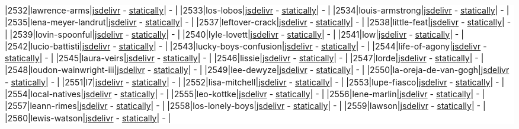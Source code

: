 |2532|lawrence-arms|[jsdelivr](https://cdn.jsdelivr.net/gh/dbchord/a7-1-3/1-5000/2501-3000/lawrence-arms.webp) - [statically](https://cdn.statically.io/gh/dbchord/a7-1-3/i/1-5000/2501-3000/lawrence-arms.webp)| - |
|2533|los-lobos|[jsdelivr](https://cdn.jsdelivr.net/gh/dbchord/a7-1-3/1-5000/2501-3000/los-lobos.webp) - [statically](https://cdn.statically.io/gh/dbchord/a7-1-3/i/1-5000/2501-3000/los-lobos.webp)| - |
|2534|louis-armstrong|[jsdelivr](https://cdn.jsdelivr.net/gh/dbchord/a7-1-3/1-5000/2501-3000/louis-armstrong.webp) - [statically](https://cdn.statically.io/gh/dbchord/a7-1-3/i/1-5000/2501-3000/louis-armstrong.webp)| - |
|2535|lena-meyer-landrut|[jsdelivr](https://cdn.jsdelivr.net/gh/dbchord/a7-1-3/1-5000/2501-3000/lena-meyer-landrut.webp) - [statically](https://cdn.statically.io/gh/dbchord/a7-1-3/i/1-5000/2501-3000/lena-meyer-landrut.webp)| - |
|2537|leftover-crack|[jsdelivr](https://cdn.jsdelivr.net/gh/dbchord/a7-1-3/1-5000/2501-3000/leftover-crack.webp) - [statically](https://cdn.statically.io/gh/dbchord/a7-1-3/i/1-5000/2501-3000/leftover-crack.webp)| - |
|2538|little-feat|[jsdelivr](https://cdn.jsdelivr.net/gh/dbchord/a7-1-3/1-5000/2501-3000/little-feat.webp) - [statically](https://cdn.statically.io/gh/dbchord/a7-1-3/i/1-5000/2501-3000/little-feat.webp)| - |
|2539|lovin-spoonful|[jsdelivr](https://cdn.jsdelivr.net/gh/dbchord/a7-1-3/1-5000/2501-3000/lovin-spoonful.webp) - [statically](https://cdn.statically.io/gh/dbchord/a7-1-3/i/1-5000/2501-3000/lovin-spoonful.webp)| - |
|2540|lyle-lovett|[jsdelivr](https://cdn.jsdelivr.net/gh/dbchord/a7-1-3/1-5000/2501-3000/lyle-lovett.webp) - [statically](https://cdn.statically.io/gh/dbchord/a7-1-3/i/1-5000/2501-3000/lyle-lovett.webp)| - |
|2541|low|[jsdelivr](https://cdn.jsdelivr.net/gh/dbchord/a7-1-3/1-5000/2501-3000/low.webp) - [statically](https://cdn.statically.io/gh/dbchord/a7-1-3/i/1-5000/2501-3000/low.webp)| - |
|2542|lucio-battisti|[jsdelivr](https://cdn.jsdelivr.net/gh/dbchord/a7-1-3/1-5000/2501-3000/lucio-battisti.webp) - [statically](https://cdn.statically.io/gh/dbchord/a7-1-3/i/1-5000/2501-3000/lucio-battisti.webp)| - |
|2543|lucky-boys-confusion|[jsdelivr](https://cdn.jsdelivr.net/gh/dbchord/a7-1-3/1-5000/2501-3000/lucky-boys-confusion.webp) - [statically](https://cdn.statically.io/gh/dbchord/a7-1-3/i/1-5000/2501-3000/lucky-boys-confusion.webp)| - |
|2544|life-of-agony|[jsdelivr](https://cdn.jsdelivr.net/gh/dbchord/a7-1-3/1-5000/2501-3000/life-of-agony.webp) - [statically](https://cdn.statically.io/gh/dbchord/a7-1-3/i/1-5000/2501-3000/life-of-agony.webp)| - |
|2545|laura-veirs|[jsdelivr](https://cdn.jsdelivr.net/gh/dbchord/a7-1-3/1-5000/2501-3000/laura-veirs.webp) - [statically](https://cdn.statically.io/gh/dbchord/a7-1-3/i/1-5000/2501-3000/laura-veirs.webp)| - |
|2546|lissie|[jsdelivr](https://cdn.jsdelivr.net/gh/dbchord/a7-1-3/1-5000/2501-3000/lissie.webp) - [statically](https://cdn.statically.io/gh/dbchord/a7-1-3/i/1-5000/2501-3000/lissie.webp)| - |
|2547|lorde|[jsdelivr](https://cdn.jsdelivr.net/gh/dbchord/a7-1-3/1-5000/2501-3000/lorde.webp) - [statically](https://cdn.statically.io/gh/dbchord/a7-1-3/i/1-5000/2501-3000/lorde.webp)| - |
|2548|loudon-wainwright-iii|[jsdelivr](https://cdn.jsdelivr.net/gh/dbchord/a7-1-3/1-5000/2501-3000/loudon-wainwright-iii.webp) - [statically](https://cdn.statically.io/gh/dbchord/a7-1-3/i/1-5000/2501-3000/loudon-wainwright-iii.webp)| - |
|2549|lee-dewyze|[jsdelivr](https://cdn.jsdelivr.net/gh/dbchord/a7-1-3/1-5000/2501-3000/lee-dewyze.webp) - [statically](https://cdn.statically.io/gh/dbchord/a7-1-3/i/1-5000/2501-3000/lee-dewyze.webp)| - |
|2550|la-oreja-de-van-gogh|[jsdelivr](https://cdn.jsdelivr.net/gh/dbchord/a7-1-3/1-5000/2501-3000/la-oreja-de-van-gogh.webp) - [statically](https://cdn.statically.io/gh/dbchord/a7-1-3/i/1-5000/2501-3000/la-oreja-de-van-gogh.webp)| - |
|2551|l7|[jsdelivr](https://cdn.jsdelivr.net/gh/dbchord/a7-1-3/1-5000/2501-3000/l7.webp) - [statically](https://cdn.statically.io/gh/dbchord/a7-1-3/i/1-5000/2501-3000/l7.webp)| - |
|2552|lisa-mitchell|[jsdelivr](https://cdn.jsdelivr.net/gh/dbchord/a7-1-3/1-5000/2501-3000/lisa-mitchell.webp) - [statically](https://cdn.statically.io/gh/dbchord/a7-1-3/i/1-5000/2501-3000/lisa-mitchell.webp)| - |
|2553|lupe-fiasco|[jsdelivr](https://cdn.jsdelivr.net/gh/dbchord/a7-1-3/1-5000/2501-3000/lupe-fiasco.webp) - [statically](https://cdn.statically.io/gh/dbchord/a7-1-3/i/1-5000/2501-3000/lupe-fiasco.webp)| - |
|2554|local-natives|[jsdelivr](https://cdn.jsdelivr.net/gh/dbchord/a7-1-3/1-5000/2501-3000/local-natives.webp) - [statically](https://cdn.statically.io/gh/dbchord/a7-1-3/i/1-5000/2501-3000/local-natives.webp)| - |
|2555|leo-kottke|[jsdelivr](https://cdn.jsdelivr.net/gh/dbchord/a7-1-3/1-5000/2501-3000/leo-kottke.webp) - [statically](https://cdn.statically.io/gh/dbchord/a7-1-3/i/1-5000/2501-3000/leo-kottke.webp)| - |
|2556|lene-marlin|[jsdelivr](https://cdn.jsdelivr.net/gh/dbchord/a7-1-3/1-5000/2501-3000/lene-marlin.webp) - [statically](https://cdn.statically.io/gh/dbchord/a7-1-3/i/1-5000/2501-3000/lene-marlin.webp)| - |
|2557|leann-rimes|[jsdelivr](https://cdn.jsdelivr.net/gh/dbchord/a7-1-3/1-5000/2501-3000/leann-rimes.webp) - [statically](https://cdn.statically.io/gh/dbchord/a7-1-3/i/1-5000/2501-3000/leann-rimes.webp)| - |
|2558|los-lonely-boys|[jsdelivr](https://cdn.jsdelivr.net/gh/dbchord/a7-1-3/1-5000/2501-3000/los-lonely-boys.webp) - [statically](https://cdn.statically.io/gh/dbchord/a7-1-3/i/1-5000/2501-3000/los-lonely-boys.webp)| - |
|2559|lawson|[jsdelivr](https://cdn.jsdelivr.net/gh/dbchord/a7-1-3/1-5000/2501-3000/lawson.webp) - [statically](https://cdn.statically.io/gh/dbchord/a7-1-3/i/1-5000/2501-3000/lawson.webp)| - |
|2560|lewis-watson|[jsdelivr](https://cdn.jsdelivr.net/gh/dbchord/a7-1-3/1-5000/2501-3000/lewis-watson.webp) - [statically](https://cdn.statically.io/gh/dbchord/a7-1-3/i/1-5000/2501-3000/lewis-watson.webp)| - |